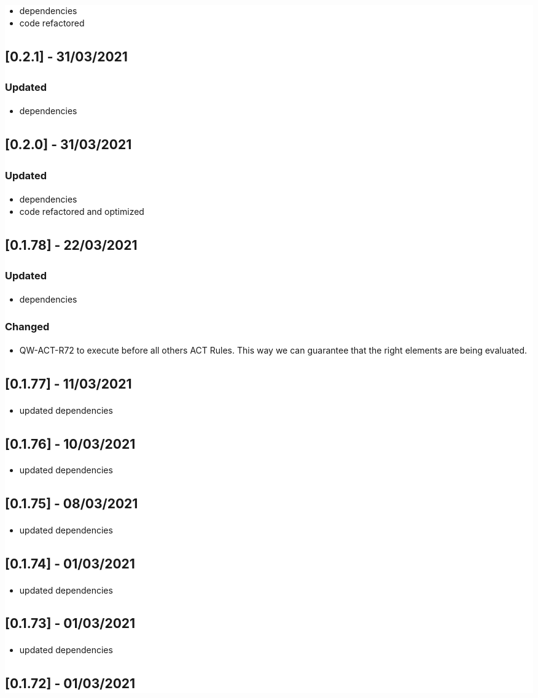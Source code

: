 - dependencies
- code refactored

## [0.2.1] - 31/03/2021

### Updated

- dependencies

## [0.2.0] - 31/03/2021

### Updated

- dependencies
- code refactored and optimized

## [0.1.78] - 22/03/2021

### Updated

- dependencies

### Changed

- QW-ACT-R72 to execute before all others ACT Rules. This way we can guarantee that the right elements are being evaluated.

## [0.1.77] - 11/03/2021

- updated dependencies

## [0.1.76] - 10/03/2021

- updated dependencies

## [0.1.75] - 08/03/2021

- updated dependencies

## [0.1.74] - 01/03/2021

- updated dependencies

## [0.1.73] - 01/03/2021

- updated dependencies

## [0.1.72] - 01/03/2021
